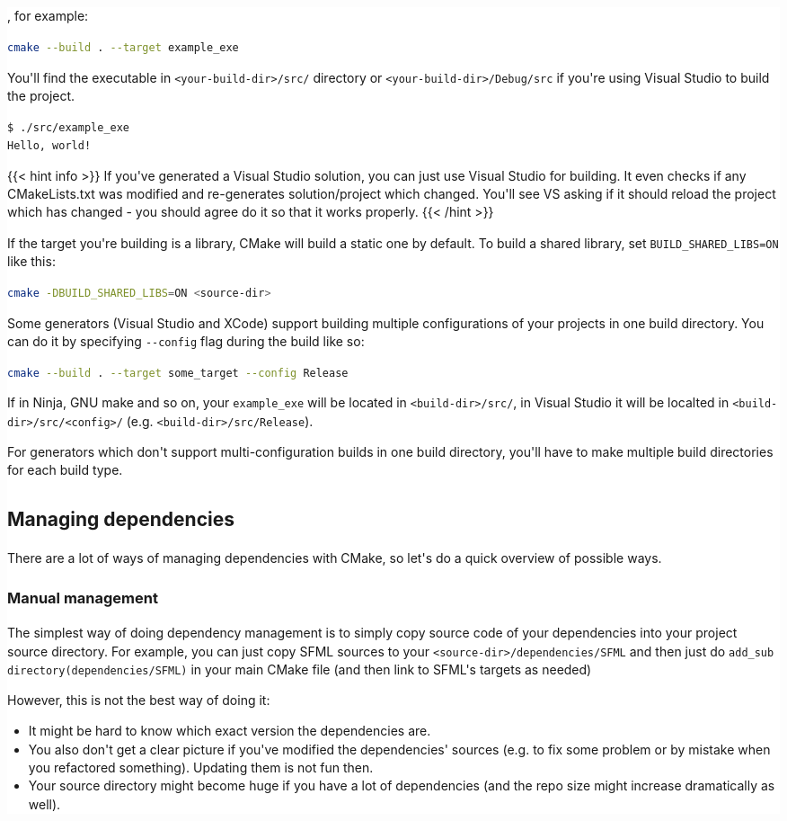 , for example:

```sh
cmake --build . --target example_exe
```

You'll find the executable in `<your-build-dir>/src/` directory or `<your-build-dir>/Debug/src` if you're using Visual Studio to build the project.

```sh
$ ./src/example_exe
Hello, world!
```

{{< hint info >}}
If you've generated a Visual Studio solution, you can just use Visual Studio for building. It even checks if any CMakeLists.txt was modified and re-generates solution/project which changed. You'll see VS asking if it should reload the project which has changed - you should agree do it so that it works properly.
{{< /hint >}}

If the target you're building is a library, CMake will build a static one by default. To build a shared library, set `BUILD_SHARED_LIBS=ON` like this:

```sh
cmake -DBUILD_SHARED_LIBS=ON <source-dir>
```

Some generators (Visual Studio and XCode) support building multiple configurations of your projects in one build directory. You can do it by specifying `--config` flag during the build like so:

```sh
cmake --build . --target some_target --config Release
```

If in Ninja, GNU make and so on, your `example_exe` will be located in `<build-dir>/src/`, in Visual Studio it will be localted in `<build-dir>/src/<config>/` (e.g. `<build-dir>/src/Release`).

For generators which don't support multi-configuration builds in one build directory, you'll have to make multiple build directories for each build type.

## Managing dependencies

There are a lot of ways of managing dependencies with CMake, so let's do a quick overview of possible ways.

### Manual management

The simplest way of doing dependency management is to simply copy source code of your dependencies into your project source directory. For example, you can just copy SFML sources to your `<source-dir>/dependencies/SFML` and then just do `add_subdirectory(dependencies/SFML)` in your main CMake file (and then link to SFML's targets as needed)

However, this is not the best way of doing it:

* It might be hard to know which exact version the dependencies are.
* You also don't get a clear picture if you've modified the dependencies' sources (e.g. to fix some problem or by mistake when you refactored something). Updating them is not fun then.
* Your source directory might become huge if you have a lot of dependencies (and the repo size might increase dramatically as well).
